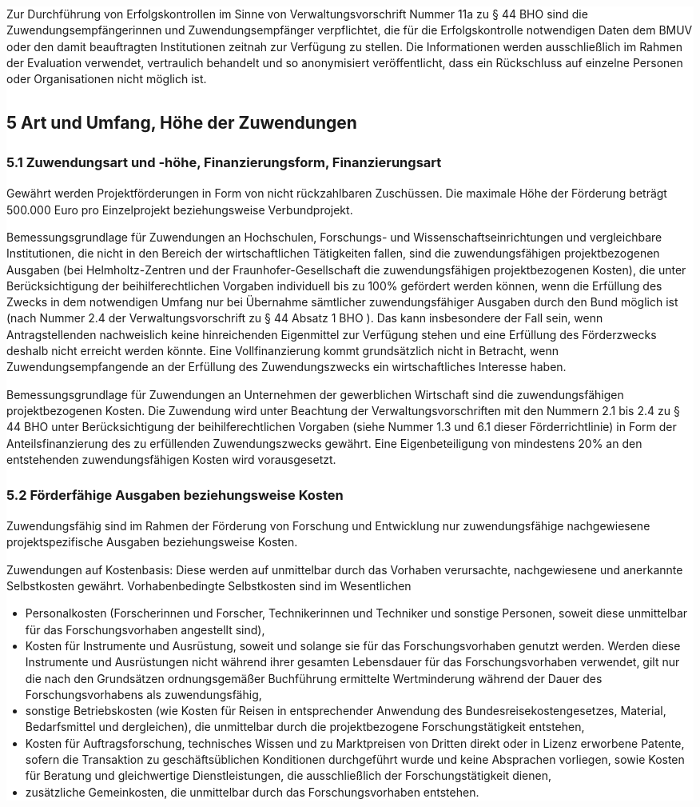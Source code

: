 Zur Durchführung von Erfolgskontrollen im Sinne von Verwaltungsvorschrift Nummer 11a zu § 44  BHO  sind die Zuwendungsempfängerinnen und Zuwendungsempfänger verpflichtet, die für die Erfolgskontrolle notwendigen Daten dem  BMUV  oder den damit beauftragten Institutionen zeitnah zur Verfügung zu stellen. Die Informationen werden ausschließlich im Rahmen der Evaluation verwendet, vertraulich behandelt und so anonymisiert veröffentlicht, dass ein Rückschluss auf einzelne Personen oder Organisationen nicht möglich ist. 

##  5 Art und Umfang, Höhe der Zuwendungen 

###  5.1 Zuwendungsart und -höhe, Finanzierungsform, Finanzierungsart 

Gewährt werden Projektförderungen in Form von nicht rückzahlbaren Zuschüssen. Die maximale Höhe der Förderung beträgt 500.000 Euro pro Einzelprojekt beziehungsweise Verbundprojekt. 

Bemessungsgrundlage für Zuwendungen an Hochschulen, Forschungs- und Wissenschaftseinrichtungen und vergleichbare Institutionen, die nicht in den Bereich der wirtschaftlichen Tätigkeiten fallen, sind die zuwendungsfähigen projektbezogenen Ausgaben (bei Helmholtz-Zentren und der Fraunhofer-Gesellschaft die zuwendungsfähigen projektbezogenen Kosten), die unter Berücksichtigung der beihilferechtlichen Vorgaben individuell bis zu 100% gefördert werden können, wenn die Erfüllung des Zwecks in dem notwendigen Umfang nur bei Übernahme sämtlicher zuwendungsfähiger Ausgaben durch den Bund möglich ist (nach Nummer 2.4 der Verwaltungsvorschrift zu § 44 Absatz 1  BHO  ). Das kann insbesondere der Fall sein, wenn Antragstellenden nachweislich keine hinreichenden Eigenmittel zur Verfügung stehen und eine Erfüllung des Förderzwecks deshalb nicht erreicht werden könnte. Eine Vollfinanzierung kommt grundsätzlich nicht in Betracht, wenn Zuwendungsempfangende an der Erfüllung des Zuwendungszwecks ein wirtschaftliches Interesse haben. 

Bemessungsgrundlage für Zuwendungen an Unternehmen der gewerblichen Wirtschaft sind die zuwendungsfähigen projektbezogenen Kosten. Die Zuwendung wird unter Beachtung der Verwaltungsvorschriften mit den Nummern 2.1 bis 2.4 zu § 44  BHO  unter Berücksichtigung der beihilferechtlichen Vorgaben (siehe Nummer 1.3 und 6.1 dieser Förderrichtlinie) in Form der Anteilsfinanzierung des zu erfüllenden Zuwendungszwecks gewährt. Eine Eigenbeteiligung von mindestens 20% an den entstehenden zuwendungsfähigen Kosten wird vorausgesetzt. 

###  5.2 Förderfähige Ausgaben beziehungsweise Kosten 

Zuwendungsfähig sind im Rahmen der Förderung von Forschung und Entwicklung nur zuwendungsfähige nachgewiesene projektspezifische Ausgaben beziehungsweise Kosten. 

Zuwendungen auf Kostenbasis: Diese werden auf unmittelbar durch das Vorhaben verursachte, nachgewiesene und anerkannte Selbstkosten gewährt. Vorhabenbedingte Selbstkosten sind im Wesentlichen 

  * Personalkosten (Forscherinnen und Forscher, Technikerinnen und Techniker und sonstige Personen, soweit diese unmittelbar für das Forschungsvorhaben angestellt sind), 
  * Kosten für Instrumente und Ausrüstung, soweit und solange sie für das Forschungsvorhaben genutzt werden. Werden diese Instrumente und Ausrüstungen nicht während ihrer gesamten Lebensdauer für das Forschungsvorhaben verwendet, gilt nur die nach den Grundsätzen ordnungsgemäßer Buchführung ermittelte Wertminderung während der Dauer des Forschungsvorhabens als zuwendungsfähig, 
  * sonstige Betriebskosten (wie Kosten für Reisen in entsprechender Anwendung des Bundesreisekostengesetzes, Material, Bedarfsmittel und dergleichen), die unmittelbar durch die projektbezogene Forschungstätigkeit entstehen, 
  * Kosten für Auftragsforschung, technisches Wissen und zu Marktpreisen von Dritten direkt oder in Lizenz erworbene Patente, sofern die Transaktion zu geschäftsüblichen Konditionen durchgeführt wurde und keine Absprachen vorliegen, sowie Kosten für Beratung und gleichwertige Dienstleistungen, die ausschließlich der Forschungstätigkeit dienen, 
  * zusätzliche Gemeinkosten, die unmittelbar durch das Forschungsvorhaben entstehen. 
